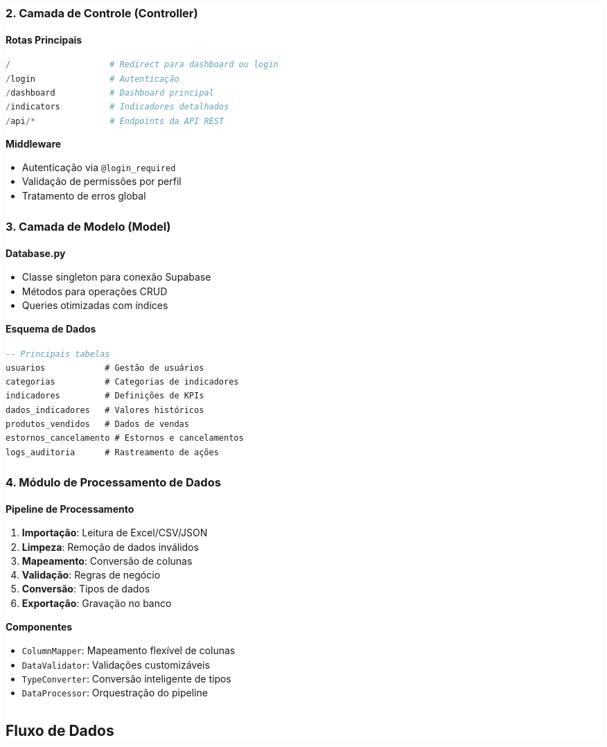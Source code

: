 ### 2. Camada de Controle (Controller)

**Rotas Principais**
```python
/                    # Redirect para dashboard ou login
/login               # Autenticação
/dashboard           # Dashboard principal
/indicators          # Indicadores detalhados
/api/*               # Endpoints da API REST
```

**Middleware**
- Autenticação via `@login_required`
- Validação de permissões por perfil
- Tratamento de erros global

### 3. Camada de Modelo (Model)

**Database.py**
- Classe singleton para conexão Supabase
- Métodos para operações CRUD
- Queries otimizadas com índices

**Esquema de Dados**
```sql
-- Principais tabelas
usuarios            # Gestão de usuários
categorias          # Categorias de indicadores
indicadores         # Definições de KPIs
dados_indicadores   # Valores históricos
produtos_vendidos   # Dados de vendas
estornos_cancelamento # Estornos e cancelamentos
logs_auditoria      # Rastreamento de ações
```

### 4. Módulo de Processamento de Dados

**Pipeline de Processamento**
1. **Importação**: Leitura de Excel/CSV/JSON
2. **Limpeza**: Remoção de dados inválidos
3. **Mapeamento**: Conversão de colunas
4. **Validação**: Regras de negócio
5. **Conversão**: Tipos de dados
6. **Exportação**: Gravação no banco

**Componentes**
- `ColumnMapper`: Mapeamento flexível de colunas
- `DataValidator`: Validações customizáveis
- `TypeConverter`: Conversão inteligente de tipos
- `DataProcessor`: Orquestração do pipeline

## Fluxo de Dados
